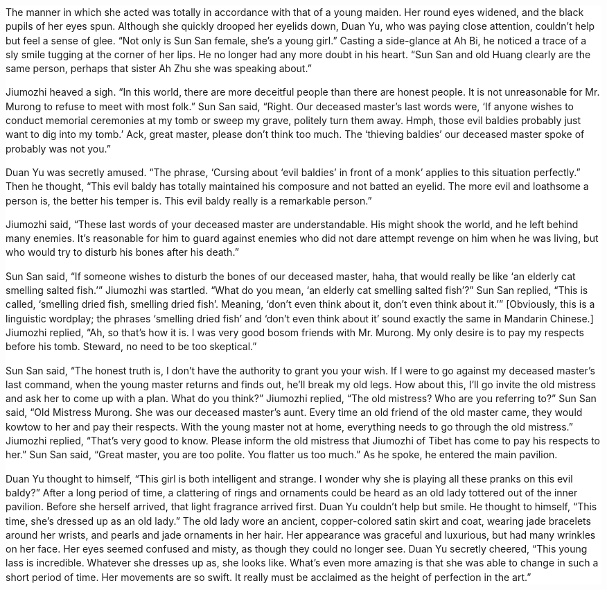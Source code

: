 The manner in which she acted was totally in accordance with that of a young maiden. Her round eyes widened, and the black pupils of her eyes spun. Although she quickly drooped her eyelids down, Duan Yu, who was paying close attention, couldn’t help but feel a sense of glee. “Not only is Sun San female, she’s a young girl.” Casting a side-glance at Ah Bi, he noticed a trace of a sly smile tugging at the corner of her lips. He no longer had any more doubt in his heart. “Sun San and old Huang clearly are the same person, perhaps that sister Ah Zhu she was speaking about.”

Jiumozhi heaved a sigh. “In this world, there are more deceitful people than there are honest people. It is not unreasonable for Mr. Murong to refuse to meet with most folk.” Sun San said, “Right. Our deceased master’s last words were, ‘If anyone wishes to conduct memorial ceremonies at my tomb or sweep my grave, politely turn them away. Hmph, those evil baldies probably just want to dig into my tomb.’ Ack, great master, please don’t think too much. The ‘thieving baldies’ our deceased master spoke of probably was not you.”

Duan Yu was secretly amused. “The phrase, ‘Cursing about ‘evil baldies’ in front of a monk’ applies to this situation perfectly.” Then he thought, “This evil baldy has totally maintained his composure and not batted an eyelid. The more evil and loathsome a person is, the better his temper is. This evil baldy really is a remarkable person.”

Jiumozhi said, “These last words of your deceased master are understandable. His might shook the world, and he left behind many enemies. It’s reasonable for him to guard against enemies who did not dare attempt revenge on him when he was living, but who would try to disturb his bones after his death.”

Sun San said, “If someone wishes to disturb the bones of our deceased master, haha, that would really be like ‘an elderly cat smelling salted fish.’” Jiumozhi was startled. “What do you mean, ‘an elderly cat smelling salted fish’?” Sun San replied, “This is called, ‘smelling dried fish, smelling dried fish’. Meaning, ‘don’t even think about it, don’t even think about it.’” [Obviously, this is a linguistic wordplay; the phrases ‘smelling dried fish’ and ‘don’t even think about it’ sound exactly the same in Mandarin Chinese.] Jiumozhi replied, “Ah, so that’s how it is. I was very good bosom friends with Mr. Murong. My only desire is to pay my respects before his tomb. Steward, no need to be too skeptical.”

Sun San said, “The honest truth is, I don’t have the authority to grant you your wish. If I were to go against my deceased master’s last command, when the young master returns and finds out, he’ll break my old legs. How about this, I’ll go invite the old mistress and ask her to come up with a plan. What do you think?” Jiumozhi replied, “The old mistress? Who are you referring to?” Sun San said, “Old Mistress Murong. She was our deceased master’s aunt. Every time an old friend of the old master came, they would kowtow to her and pay their respects. With the young master not at home, everything needs to go through the old mistress.” Jiumozhi replied, “That’s very good to know. Please inform the old mistress that Jiumozhi of Tibet has come to pay his respects to her.” Sun San said, “Great master, you are too polite. You flatter us too much.” As he spoke, he entered the main pavilion.

Duan Yu thought to himself, “This girl is both intelligent and strange. I wonder why she is playing all these pranks on this evil baldy?” After a long period of time, a clattering of rings and ornaments could be heard as an old lady tottered out of the inner pavilion. Before she herself arrived, that light fragrance arrived first. Duan Yu couldn’t help but smile. He thought to himself, “This time, she’s dressed up as an old lady.” The old lady wore an ancient, copper-colored satin skirt and coat, wearing jade bracelets around her wrists, and pearls and jade ornaments in her hair. Her appearance was graceful and luxurious, but had many wrinkles on her face. Her eyes seemed confused and misty, as though they could no longer see. Duan Yu secretly cheered, “This young lass is incredible. Whatever she dresses up as, she looks like. What’s even more amazing is that she was able to change in such a short period of time. Her movements are so swift. It really must be acclaimed as the height of perfection in the art.”
